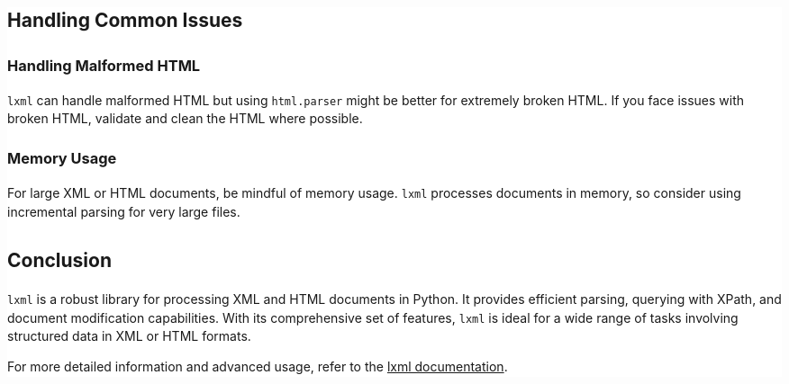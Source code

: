 ## Handling Common Issues

### Handling Malformed HTML

`lxml` can handle malformed HTML but using `html.parser` might be better for extremely broken HTML. If you face issues with broken HTML, validate and clean the HTML where possible.

### Memory Usage

For large XML or HTML documents, be mindful of memory usage. `lxml` processes documents in memory, so consider using incremental parsing for very large files.

## Conclusion

`lxml` is a robust library for processing XML and HTML documents in Python. It provides efficient parsing, querying with XPath, and document modification capabilities. With its comprehensive set of features, `lxml` is ideal for a wide range of tasks involving structured data in XML or HTML formats.

For more detailed information and advanced usage, refer to the [lxml documentation](https://lxml.de/).
